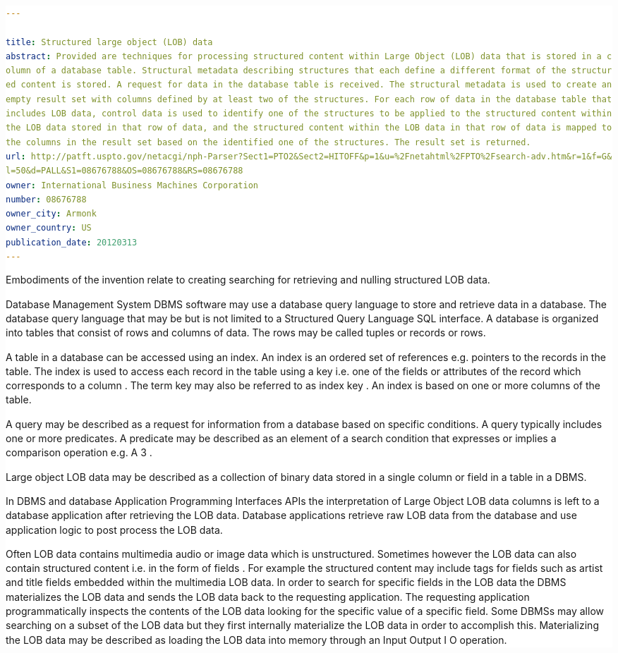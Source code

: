 ```yaml
---

title: Structured large object (LOB) data
abstract: Provided are techniques for processing structured content within Large Object (LOB) data that is stored in a column of a database table. Structural metadata describing structures that each define a different format of the structured content is stored. A request for data in the database table is received. The structural metadata is used to create an empty result set with columns defined by at least two of the structures. For each row of data in the database table that includes LOB data, control data is used to identify one of the structures to be applied to the structured content within the LOB data stored in that row of data, and the structured content within the LOB data in that row of data is mapped to the columns in the result set based on the identified one of the structures. The result set is returned.
url: http://patft.uspto.gov/netacgi/nph-Parser?Sect1=PTO2&Sect2=HITOFF&p=1&u=%2Fnetahtml%2FPTO%2Fsearch-adv.htm&r=1&f=G&l=50&d=PALL&S1=08676788&OS=08676788&RS=08676788
owner: International Business Machines Corporation
number: 08676788
owner_city: Armonk
owner_country: US
publication_date: 20120313
---
```

Embodiments of the invention relate to creating searching for retrieving and nulling structured LOB data.

Database Management System DBMS software may use a database query language to store and retrieve data in a database. The database query language that may be but is not limited to a Structured Query Language SQL interface. A database is organized into tables that consist of rows and columns of data. The rows may be called tuples or records or rows.

A table in a database can be accessed using an index. An index is an ordered set of references e.g. pointers to the records in the table. The index is used to access each record in the table using a key i.e. one of the fields or attributes of the record which corresponds to a column . The term key may also be referred to as index key . An index is based on one or more columns of the table.

A query may be described as a request for information from a database based on specific conditions. A query typically includes one or more predicates. A predicate may be described as an element of a search condition that expresses or implies a comparison operation e.g. A 3 .

Large object LOB data may be described as a collection of binary data stored in a single column or field in a table in a DBMS.

In DBMS and database Application Programming Interfaces APIs the interpretation of Large Object LOB data columns is left to a database application after retrieving the LOB data. Database applications retrieve raw LOB data from the database and use application logic to post process the LOB data.

Often LOB data contains multimedia audio or image data which is unstructured. Sometimes however the LOB data can also contain structured content i.e. in the form of fields . For example the structured content may include tags for fields such as artist and title fields embedded within the multimedia LOB data. In order to search for specific fields in the LOB data the DBMS materializes the LOB data and sends the LOB data back to the requesting application. The requesting application programmatically inspects the contents of the LOB data looking for the specific value of a specific field. Some DBMSs may allow searching on a subset of the LOB data but they first internally materialize the LOB data in order to accomplish this. Materializing the LOB data may be described as loading the LOB data into memory through an Input Output I O operation.
